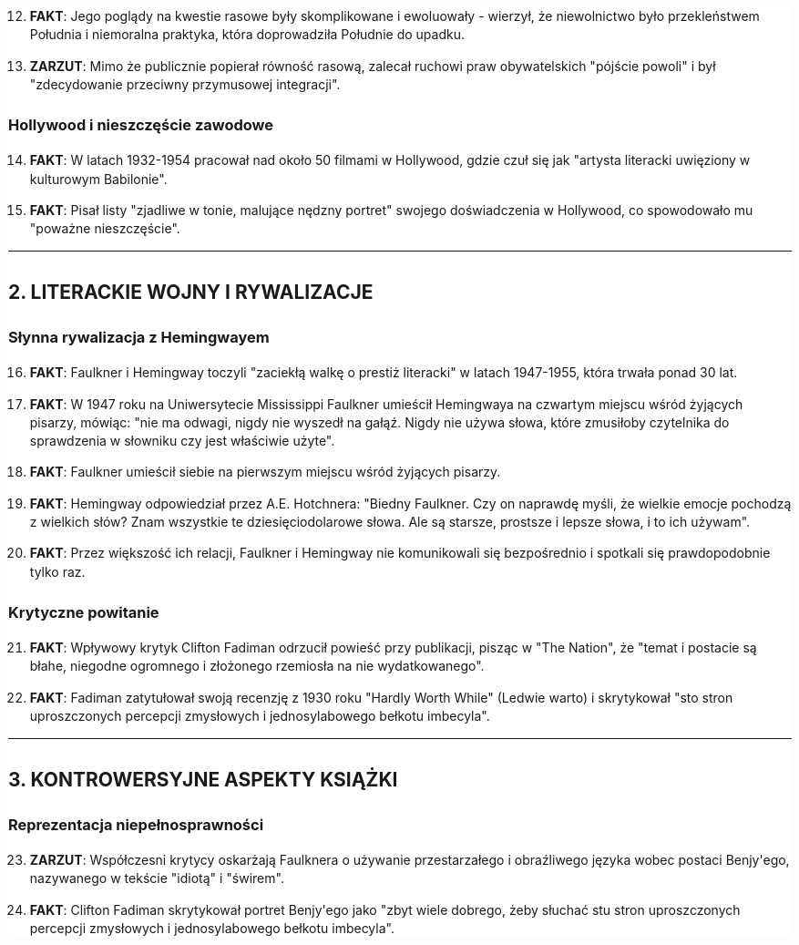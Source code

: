 12. **FAKT**: Jego poglądy na kwestie rasowe były skomplikowane i ewoluowały - wierzył, że niewolnictwo było przekleństwem Południa i niemoralna praktyka, która doprowadziła Południe do upadku.

13. **ZARZUT**: Mimo że publicznie popierał równość rasową, zalecał ruchowi praw obywatelskich "pójście powoli" i był "zdecydowanie przeciwny przymusowej integracji".

### Hollywood i nieszczęście zawodowe

14. **FAKT**: W latach 1932-1954 pracował nad około 50 filmami w Hollywood, gdzie czuł się jak "artysta literacki uwięziony w kulturowym Babilonie".

15. **FAKT**: Pisał listy "zjadliwe w tonie, malujące nędzny portret" swojego doświadczenia w Hollywood, co spowodowało mu "poważne nieszczęście".

---

## 2. LITERACKIE WOJNY I RYWALIZACJE

### Słynna rywalizacja z Hemingwayem

16. **FAKT**: Faulkner i Hemingway toczyli "zaciekłą walkę o prestiż literacki" w latach 1947-1955, która trwała ponad 30 lat.

17. **FAKT**: W 1947 roku na Uniwersytecie Mississippi Faulkner umieścił Hemingwaya na czwartym miejscu wśród żyjących pisarzy, mówiąc: "nie ma odwagi, nigdy nie wyszedł na gałąź. Nigdy nie używa słowa, które zmusiłoby czytelnika do sprawdzenia w słowniku czy jest właściwie użyte".

18. **FAKT**: Faulkner umieścił siebie na pierwszym miejscu wśród żyjących pisarzy.

19. **FAKT**: Hemingway odpowiedział przez A.E. Hotchnera: "Biedny Faulkner. Czy on naprawdę myśli, że wielkie emocje pochodzą z wielkich słów? Znam wszystkie te dziesięciodolarowe słowa. Ale są starsze, prostsze i lepsze słowa, i to ich używam".

20. **FAKT**: Przez większość ich relacji, Faulkner i Hemingway nie komunikowali się bezpośrednio i spotkali się prawdopodobnie tylko raz.

### Krytyczne powitanie

21. **FAKT**: Wpływowy krytyk Clifton Fadiman odrzucił powieść przy publikacji, pisząc w "The Nation", że "temat i postacie są błahe, niegodne ogromnego i złożonego rzemiosła na nie wydatkowanego".

22. **FAKT**: Fadiman zatytułował swoją recenzję z 1930 roku "Hardly Worth While" (Ledwie warto) i skrytykował "sto stron uproszczonych percepcji zmysłowych i jednosylabowego bełkotu imbecyla".

---

## 3. KONTROWERSYJNE ASPEKTY KSIĄŻKI

### Reprezentacja niepełnosprawności

23. **ZARZUT**: Współczesni krytycy oskarżają Faulknera o używanie przestarzałego i obraźliwego języka wobec postaci Benjy'ego, nazywanego w tekście "idiotą" i "świrem".

24. **FAKT**: Clifton Fadiman skrytykował portret Benjy'ego jako "zbyt wiele dobrego, żeby słuchać stu stron uproszczonych percepcji zmysłowych i jednosylabowego bełkotu imbecyla".
